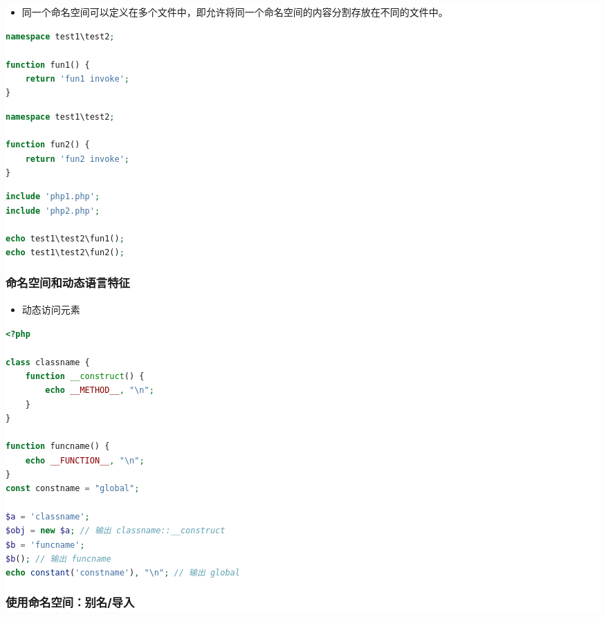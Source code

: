 

- 同一个命名空间可以定义在多个文件中，即允许将同一个命名空间的内容分割存放在不同的文件中。

```php
namespace test1\test2;

function fun1() {
    return 'fun1 invoke';
}
```

```php
namespace test1\test2;

function fun2() {
    return 'fun2 invoke';
}
```

```php
include 'php1.php';
include 'php2.php';

echo test1\test2\fun1();
echo test1\test2\fun2();
```

### 命名空间和动态语言特征

- 动态访问元素

```php
<?php

class classname {
    function __construct() {
        echo __METHOD__, "\n";
    }
}

function funcname() {
    echo __FUNCTION__, "\n";
}
const constname = "global";

$a = 'classname';
$obj = new $a; // 输出 classname::__construct
$b = 'funcname';
$b(); // 输出 funcname
echo constant('constname'), "\n"; // 输出 global
```



### 使用命名空间：别名/导入
